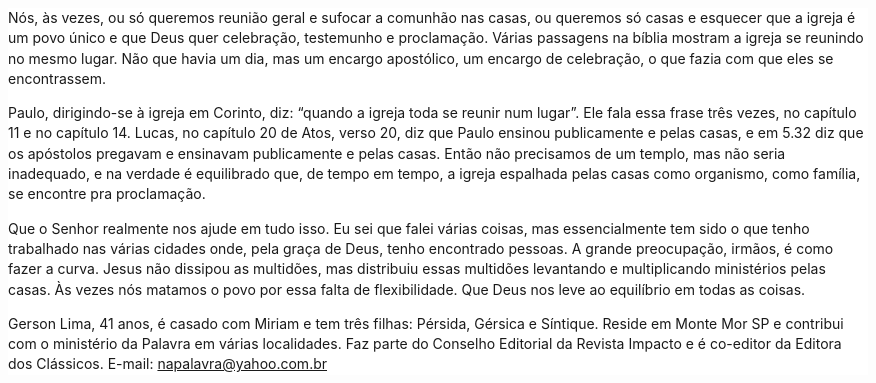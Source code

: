 Nós, às vezes, ou só queremos reunião geral e sufocar a comunhão nas casas, ou queremos só casas e esquecer que a igreja é um povo único e que Deus quer celebração, testemunho e proclamação. Várias passagens na bíblia mostram a igreja se reunindo no mesmo lugar. Não que havia um dia, mas um encargo apostólico, um encargo de celebração, o que fazia com que eles se encontrassem.

Paulo, dirigindo-se à igreja em Corinto, diz: “quando a igreja toda se reunir num lugar”. Ele fala essa frase três vezes, no capítulo 11 e no capítulo 14. Lucas, no capítulo 20 de Atos, verso 20, diz que Paulo ensinou publicamente e pelas casas, e em 5.32 diz que os apóstolos pregavam e ensinavam publicamente e pelas casas. Então não precisamos de um templo, mas não seria inadequado, e na verdade é equilibrado que, de tempo em tempo, a igreja espalhada pelas casas como organismo, como família, se encontre pra proclamação.

Que o Senhor realmente nos ajude em tudo isso. Eu sei que falei várias coisas, mas essencialmente tem sido o que tenho trabalhado nas várias cidades onde, pela graça de Deus, tenho encontrado pessoas. A grande preocupação, irmãos, é como fazer a curva. Jesus não dissipou as multidões, mas distribuiu essas multidões levantando e multiplicando ministérios pelas casas. Às vezes nós matamos o povo por essa falta de flexibilidade. Que Deus nos leve ao equilíbrio em todas as coisas.

Gerson Lima, 41 anos, é casado com Miriam e tem três filhas: Pérsida, Gérsica e Síntique. Reside em Monte Mor SP e contribui com o ministério da Palavra em várias localidades. Faz parte do Conselho Editorial da Revista Impacto e é co-editor da Editora dos Clássicos. E-mail: <a href="mailto:napalavra@yahoo.com.br">napalavra@yahoo.com.br</a>